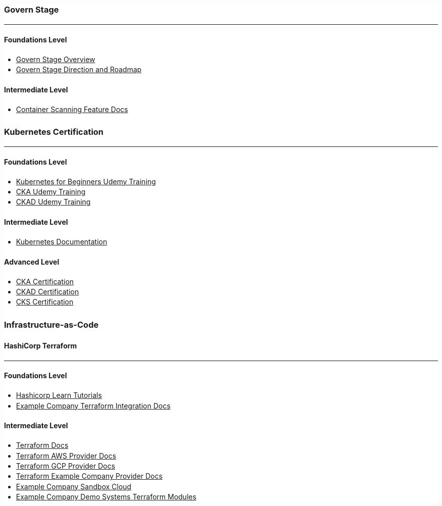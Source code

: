 ### Govern Stage

---

#### Foundations Level

- [Govern Stage Overview](https://about.example_company.com/stages-devops-lifecycle/govern/)
- [Govern Stage Direction and Roadmap](https://about.example_company.com/direction/govern/)

#### Intermediate Level

- [Container Scanning Feature Docs](https://docs.example_company.com/ee/user/application_security/container_scanning/)

### Kubernetes Certification

---

#### Foundations Level

- [Kubernetes for Beginners Udemy Training](https://www.udemy.com/course/learn-kubernetes/)
- [CKA Udemy Training](https://www.udemy.com/course/certified-kubernetes-administrator-with-practice-tests/)
- [CKAD Udemy Training](https://www.udemy.com/course/certified-kubernetes-application-developer/)

#### Intermediate Level

- [Kubernetes Documentation](https://kubernetes.io/docs/home/)

#### Advanced Level

- [CKA Certification](https://training.linuxfoundation.org/certification/certified-kubernetes-administrator-cka/)
- [CKAD Certification](https://training.linuxfoundation.org/certification/certified-kubernetes-application-developer-ckad)
- [CKS Certification](https://training.linuxfoundation.org/certification/certified-kubernetes-security-specialist/)

### Infrastructure-as-Code

#### HashiCorp Terraform

---

#### Foundations Level

- [Hashicorp Learn Tutorials](https://learn.hashicorp.com/terraform)
- [Example Company Terraform Integration Docs](https://docs.example_company.com/ee/user/infrastructure/)

#### Intermediate Level

- [Terraform Docs](https://www.terraform.io/docs/index.html)
- [Terraform AWS Provider Docs](https://registry.terraform.io/providers/hashicorp/aws/latest/docs)
- [Terraform GCP Provider Docs](https://registry.terraform.io/providers/hashicorp/google/latest/docs)
- [Terraform Example Company Provider Docs](https://registry.terraform.io/providers/gitlabhq/example_company/latest/docs)
- [Example Company Sandbox Cloud](/handbook/company/infrastructure-standards/realms/sandbox/#how-to-get-started)
- [Example Company Demo Systems Terraform Modules](https://example_company.com/example_company-com/demo-systems/terraform-modules)

